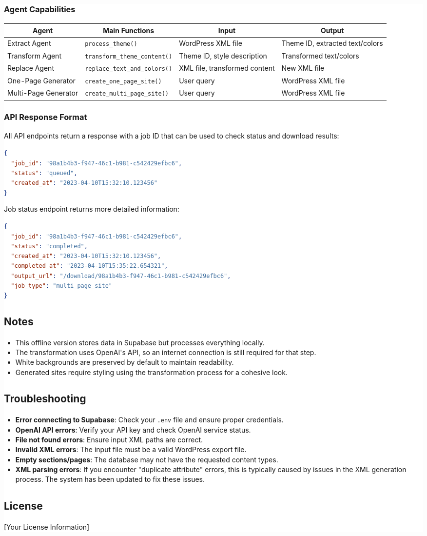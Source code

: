 ### Agent Capabilities

| Agent | Main Functions | Input | Output |
|-------|---------------|-------|--------|
| Extract Agent | `process_theme()` | WordPress XML file | Theme ID, extracted text/colors |
| Transform Agent | `transform_theme_content()` | Theme ID, style description | Transformed text/colors |
| Replace Agent | `replace_text_and_colors()` | XML file, transformed content | New XML file |
| One-Page Generator | `create_one_page_site()` | User query | WordPress XML file |
| Multi-Page Generator | `create_multi_page_site()` | User query | WordPress XML file |

### API Response Format

All API endpoints return a response with a job ID that can be used to check status and download results:

```json
{
  "job_id": "98a1b4b3-f947-46c1-b981-c542429efbc6",
  "status": "queued",
  "created_at": "2023-04-10T15:32:10.123456"
}
```

Job status endpoint returns more detailed information:

```json
{
  "job_id": "98a1b4b3-f947-46c1-b981-c542429efbc6",
  "status": "completed",
  "created_at": "2023-04-10T15:32:10.123456",
  "completed_at": "2023-04-10T15:35:22.654321",
  "output_url": "/download/98a1b4b3-f947-46c1-b981-c542429efbc6",
  "job_type": "multi_page_site"
}
```

## Notes

- This offline version stores data in Supabase but processes everything locally.
- The transformation uses OpenAI's API, so an internet connection is still required for that step.
- White backgrounds are preserved by default to maintain readability.
- Generated sites require styling using the transformation process for a cohesive look.

## Troubleshooting

- **Error connecting to Supabase**: Check your `.env` file and ensure proper credentials.
- **OpenAI API errors**: Verify your API key and check OpenAI service status.
- **File not found errors**: Ensure input XML paths are correct.
- **Invalid XML errors**: The input file must be a valid WordPress export file.
- **Empty sections/pages**: The database may not have the requested content types.
- **XML parsing errors**: If you encounter "duplicate attribute" errors, this is typically caused by issues in the XML generation process. The system has been updated to fix these issues.

## License

[Your License Information] 